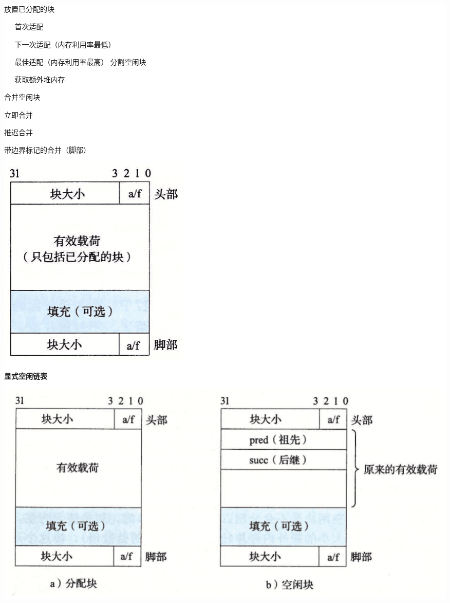放置已分配的块
 
 $\quad$ 首次适配
 
 $\quad$ 下一次适配（内存利用率最低）
 
 $\quad$ 最佳适配（内存利用率最高）
分割空闲块

$\quad$ 获取额外堆内存

合并空闲块

 立即合并

 推迟合并

 带边界标记的合并（脚部）

![](../icsmg/20230215230135.png)

**显式空闲链表**

![](../icsmg/20230215230249.png)
